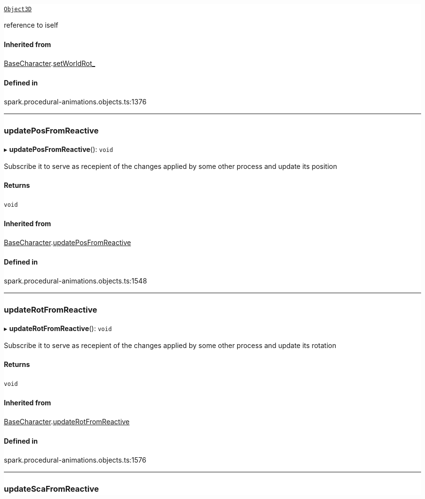 [`Object3D`](Object3D.md)

reference to iself

#### Inherited from

[BaseCharacter](BaseCharacter.md).[setWorldRot_](BaseCharacter.md#setworldrot_)

#### Defined in

spark.procedural-animations.objects.ts:1376

___

### updatePosFromReactive

▸ **updatePosFromReactive**(): `void`

Subscribe it to serve as recepient of the changes applied by some other process and update its position

#### Returns

`void`

#### Inherited from

[BaseCharacter](BaseCharacter.md).[updatePosFromReactive](BaseCharacter.md#updateposfromreactive)

#### Defined in

spark.procedural-animations.objects.ts:1548

___

### updateRotFromReactive

▸ **updateRotFromReactive**(): `void`

Subscribe it to serve as recepient of the changes applied by some other process and update its rotation

#### Returns

`void`

#### Inherited from

[BaseCharacter](BaseCharacter.md).[updateRotFromReactive](BaseCharacter.md#updaterotfromreactive)

#### Defined in

spark.procedural-animations.objects.ts:1576

___

### updateScaFromReactive
